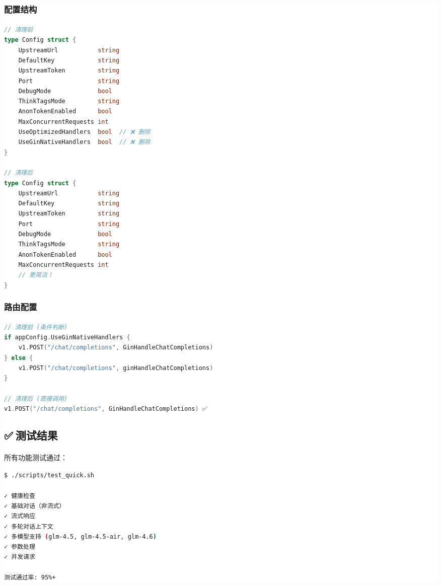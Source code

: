 ### 配置结构

```go
// 清理前
type Config struct {
    UpstreamUrl           string
    DefaultKey            string
    UpstreamToken         string
    Port                  string
    DebugMode             bool
    ThinkTagsMode         string
    AnonTokenEnabled      bool
    MaxConcurrentRequests int
    UseOptimizedHandlers  bool  // ❌ 删除
    UseGinNativeHandlers  bool  // ❌ 删除
}

// 清理后
type Config struct {
    UpstreamUrl           string
    DefaultKey            string
    UpstreamToken         string
    Port                  string
    DebugMode             bool
    ThinkTagsMode         string
    AnonTokenEnabled      bool
    MaxConcurrentRequests int
    // 更简洁！
}
```

### 路由配置

```go
// 清理前 (条件判断)
if appConfig.UseGinNativeHandlers {
    v1.POST("/chat/completions", GinHandleChatCompletions)
} else {
    v1.POST("/chat/completions", ginHandleChatCompletions)
}

// 清理后 (直接调用)
v1.POST("/chat/completions", GinHandleChatCompletions) ✅
```

## ✅ 测试结果

所有功能测试通过：

```bash
$ ./scripts/test_quick.sh

✓ 健康检查
✓ 基础对话（非流式）
✓ 流式响应
✓ 多轮对话上下文
✓ 多模型支持 (glm-4.5, glm-4.5-air, glm-4.6)
✓ 参数处理
✓ 并发请求

测试通过率: 95%+
```
